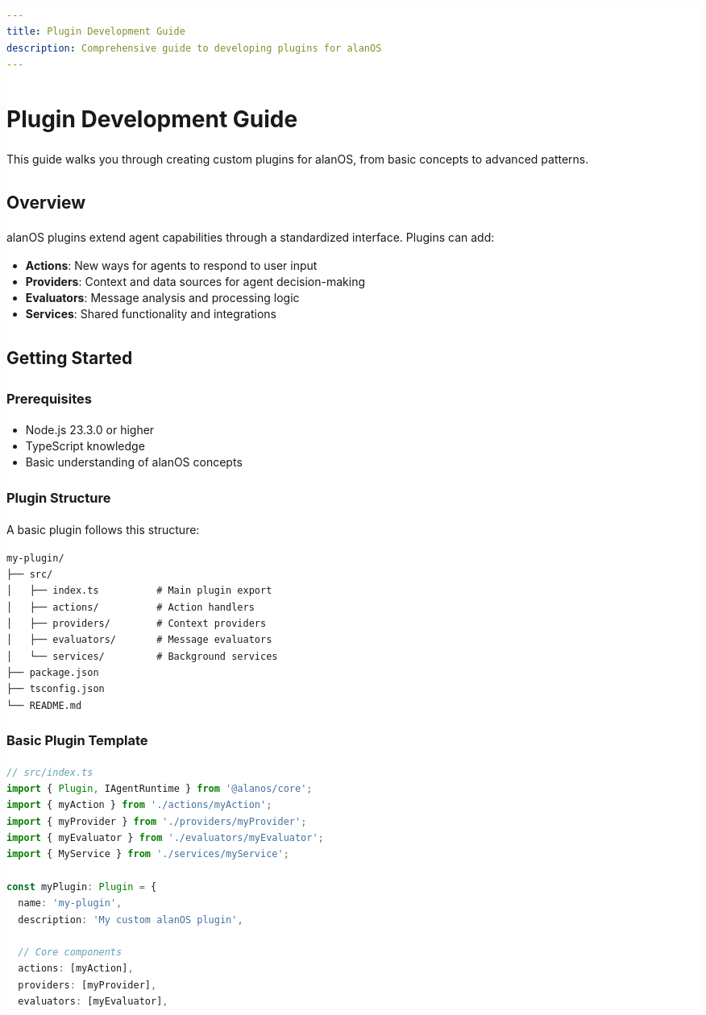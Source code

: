 ```yaml
---
title: Plugin Development Guide
description: Comprehensive guide to developing plugins for alanOS
---
```


# Plugin Development Guide

This guide walks you through creating custom plugins for alanOS, from basic concepts to advanced patterns.

## Overview

alanOS plugins extend agent capabilities through a standardized interface. Plugins can add:

- **Actions**: New ways for agents to respond to user input
- **Providers**: Context and data sources for agent decision-making
- **Evaluators**: Message analysis and processing logic
- **Services**: Shared functionality and integrations

## Getting Started

### Prerequisites

- Node.js 23.3.0 or higher
- TypeScript knowledge
- Basic understanding of alanOS concepts

### Plugin Structure

A basic plugin follows this structure:

```
my-plugin/
├── src/
│   ├── index.ts          # Main plugin export
│   ├── actions/          # Action handlers
│   ├── providers/        # Context providers
│   ├── evaluators/       # Message evaluators
│   └── services/         # Background services
├── package.json
├── tsconfig.json
└── README.md
```

### Basic Plugin Template

```typescript
// src/index.ts
import { Plugin, IAgentRuntime } from '@alanos/core';
import { myAction } from './actions/myAction';
import { myProvider } from './providers/myProvider';
import { myEvaluator } from './evaluators/myEvaluator';
import { MyService } from './services/myService';

const myPlugin: Plugin = {
  name: 'my-plugin',
  description: 'My custom alanOS plugin',

  // Core components
  actions: [myAction],
  providers: [myProvider],
  evaluators: [myEvaluator],
```